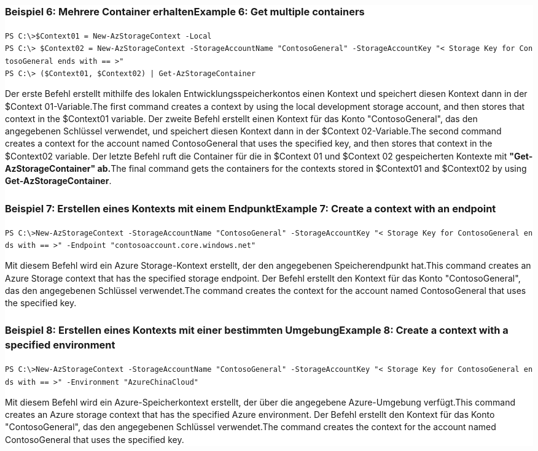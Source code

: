 ### <span data-ttu-id="5d3df-133">Beispiel 6: Mehrere Container erhalten</span><span class="sxs-lookup"><span data-stu-id="5d3df-133">Example 6: Get multiple containers</span></span>
```
PS C:\>$Context01 = New-AzStorageContext -Local 
PS C:\> $Context02 = New-AzStorageContext -StorageAccountName "ContosoGeneral" -StorageAccountKey "< Storage Key for ContosoGeneral ends with == >"
PS C:\> ($Context01, $Context02) | Get-AzStorageContainer
```

<span data-ttu-id="5d3df-134">Der erste Befehl erstellt mithilfe des lokalen Entwicklungsspeicherkontos einen Kontext und speichert diesen Kontext dann in der $Context 01-Variable.</span><span class="sxs-lookup"><span data-stu-id="5d3df-134">The first command creates a context by using the local development storage account, and then stores that context in the $Context01 variable.</span></span>
<span data-ttu-id="5d3df-135">Der zweite Befehl erstellt einen Kontext für das Konto "ContosoGeneral", das den angegebenen Schlüssel verwendet, und speichert diesen Kontext dann in der $Context 02-Variable.</span><span class="sxs-lookup"><span data-stu-id="5d3df-135">The second command creates a context for the account named ContosoGeneral that uses the specified key, and then stores that context in the $Context02 variable.</span></span>
<span data-ttu-id="5d3df-136">Der letzte Befehl ruft die Container für die in $Context 01 und $Context 02 gespeicherten Kontexte mit **"Get-AzStorageContainer" ab.**</span><span class="sxs-lookup"><span data-stu-id="5d3df-136">The final command gets the containers for the contexts stored in $Context01 and $Context02 by using **Get-AzStorageContainer**.</span></span>

### <span data-ttu-id="5d3df-137">Beispiel 7: Erstellen eines Kontexts mit einem Endpunkt</span><span class="sxs-lookup"><span data-stu-id="5d3df-137">Example 7: Create a context with an endpoint</span></span>
```
PS C:\>New-AzStorageContext -StorageAccountName "ContosoGeneral" -StorageAccountKey "< Storage Key for ContosoGeneral ends with == >" -Endpoint "contosoaccount.core.windows.net"
```

<span data-ttu-id="5d3df-138">Mit diesem Befehl wird ein Azure Storage-Kontext erstellt, der den angegebenen Speicherendpunkt hat.</span><span class="sxs-lookup"><span data-stu-id="5d3df-138">This command creates an Azure Storage context that has the specified storage endpoint.</span></span>
<span data-ttu-id="5d3df-139">Der Befehl erstellt den Kontext für das Konto "ContosoGeneral", das den angegebenen Schlüssel verwendet.</span><span class="sxs-lookup"><span data-stu-id="5d3df-139">The command creates the context for the account named ContosoGeneral that uses the specified key.</span></span>

### <span data-ttu-id="5d3df-140">Beispiel 8: Erstellen eines Kontexts mit einer bestimmten Umgebung</span><span class="sxs-lookup"><span data-stu-id="5d3df-140">Example 8: Create a context with a specified environment</span></span>
```
PS C:\>New-AzStorageContext -StorageAccountName "ContosoGeneral" -StorageAccountKey "< Storage Key for ContosoGeneral ends with == >" -Environment "AzureChinaCloud"
```

<span data-ttu-id="5d3df-141">Mit diesem Befehl wird ein Azure-Speicherkontext erstellt, der über die angegebene Azure-Umgebung verfügt.</span><span class="sxs-lookup"><span data-stu-id="5d3df-141">This command creates an Azure storage context that has the specified Azure environment.</span></span>
<span data-ttu-id="5d3df-142">Der Befehl erstellt den Kontext für das Konto "ContosoGeneral", das den angegebenen Schlüssel verwendet.</span><span class="sxs-lookup"><span data-stu-id="5d3df-142">The command creates the context for the account named ContosoGeneral that uses the specified key.</span></span>
